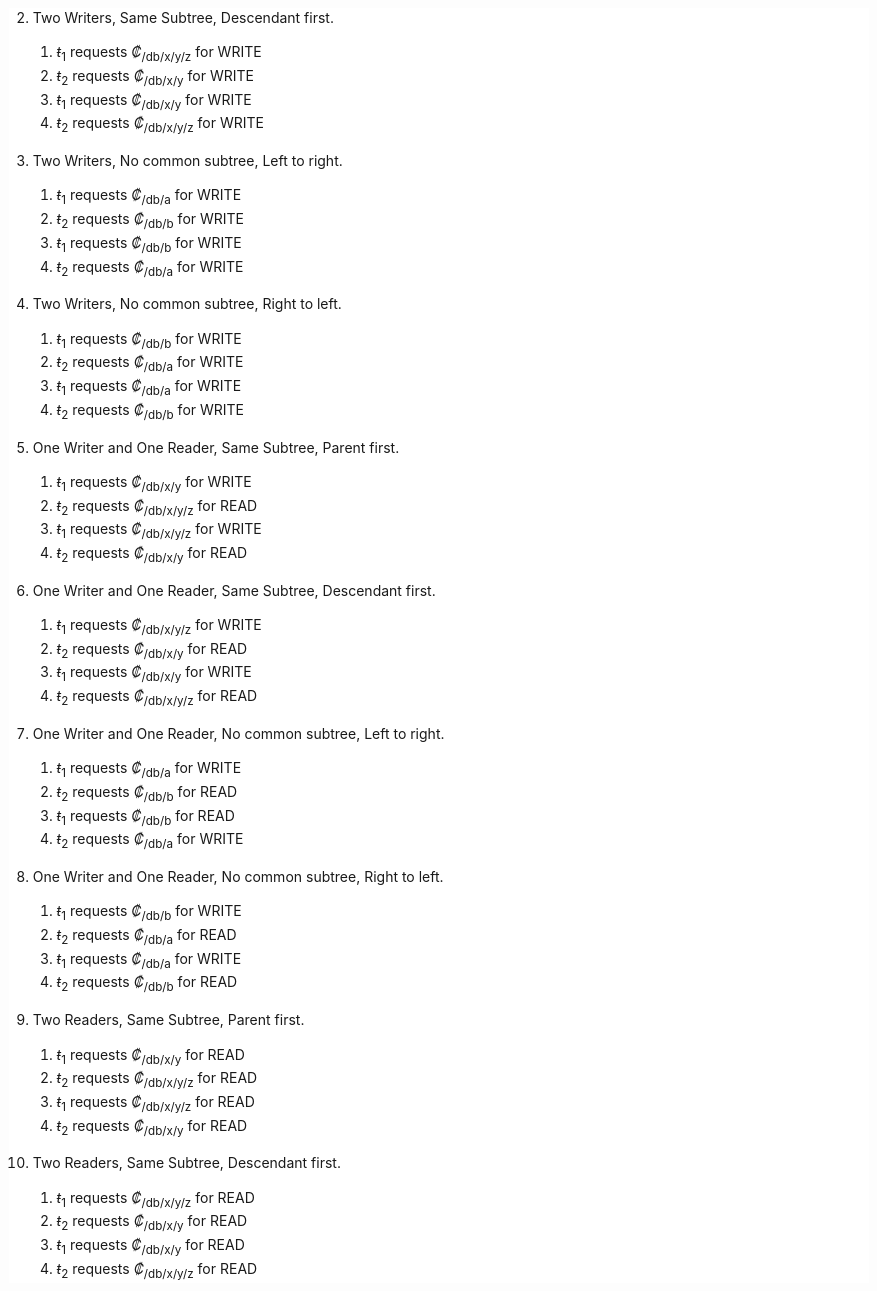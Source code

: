 2. <a name="locking-test-scenario-2">Two Writers, Same Subtree, Descendant first.</a>
	1. *ŧ*<sub>1</sub> requests *₡*<sub>/db/x/y/z</sub> for WRITE
	2. *ŧ*<sub>2</sub> requests *₡*<sub>/db/x/y</sub> for WRITE
	3. *ŧ*<sub>1</sub> requests *₡*<sub>/db/x/y</sub> for WRITE
	4. *ŧ*<sub>2</sub> requests *₡*<sub>/db/x/y/z</sub> for WRITE

3. <a name="locking-test-scenario-3">Two Writers, No common subtree, Left to right.</a>
	1. *ŧ*<sub>1</sub> requests *₡*<sub>/db/a</sub> for WRITE
	2. *ŧ*<sub>2</sub> requests *₡*<sub>/db/b</sub> for WRITE
	3. *ŧ*<sub>1</sub> requests *₡*<sub>/db/b</sub> for WRITE
	4. *ŧ*<sub>2</sub> requests *₡*<sub>/db/a</sub> for WRITE

4. <a name="locking-test-scenario-4">Two Writers, No common subtree, Right to left.</a>
	1. *ŧ*<sub>1</sub> requests *₡*<sub>/db/b</sub> for WRITE
	2. *ŧ*<sub>2</sub> requests *₡*<sub>/db/a</sub> for WRITE
	3. *ŧ*<sub>1</sub> requests *₡*<sub>/db/a</sub> for WRITE
	4. *ŧ*<sub>2</sub> requests *₡*<sub>/db/b</sub> for WRITE

5. <a name="locking-test-scenario-5">One Writer and One Reader, Same Subtree, Parent first.</a>
	1. *ŧ*<sub>1</sub> requests *₡*<sub>/db/x/y</sub> for WRITE
	2. *ŧ*<sub>2</sub> requests *₡*<sub>/db/x/y/z</sub> for READ
	3. *ŧ*<sub>1</sub> requests *₡*<sub>/db/x/y/z</sub> for WRITE
	4. *ŧ*<sub>2</sub> requests *₡*<sub>/db/x/y</sub> for READ

6. <a name="locking-test-scenario-6">One Writer and One Reader, Same Subtree, Descendant first.</a>
	1. *ŧ*<sub>1</sub> requests *₡*<sub>/db/x/y/z</sub> for WRITE
	2. *ŧ*<sub>2</sub> requests *₡*<sub>/db/x/y</sub> for READ
	3. *ŧ*<sub>1</sub> requests *₡*<sub>/db/x/y</sub> for WRITE
	4. *ŧ*<sub>2</sub> requests *₡*<sub>/db/x/y/z</sub> for READ

7. <a name="locking-test-scenario-7">One Writer and One Reader, No common subtree, Left to right.</a>
	1. *ŧ*<sub>1</sub> requests *₡*<sub>/db/a</sub> for WRITE
	2. *ŧ*<sub>2</sub> requests *₡*<sub>/db/b</sub> for READ
	3. *ŧ*<sub>1</sub> requests *₡*<sub>/db/b</sub> for READ
	4. *ŧ*<sub>2</sub> requests *₡*<sub>/db/a</sub> for WRITE

8. <a name="locking-test-scenario-8">One Writer and One Reader, No common subtree, Right to left.</a>
	1. *ŧ*<sub>1</sub> requests *₡*<sub>/db/b</sub> for WRITE
	2. *ŧ*<sub>2</sub> requests *₡*<sub>/db/a</sub> for READ
	3. *ŧ*<sub>1</sub> requests *₡*<sub>/db/a</sub> for WRITE
	4. *ŧ*<sub>2</sub> requests *₡*<sub>/db/b</sub> for READ

9. <a name="locking-test-scenario-9">Two Readers, Same Subtree, Parent first.</a>
	1. *ŧ*<sub>1</sub> requests *₡*<sub>/db/x/y</sub> for READ
	2. *ŧ*<sub>2</sub> requests *₡*<sub>/db/x/y/z</sub> for READ
	3. *ŧ*<sub>1</sub> requests *₡*<sub>/db/x/y/z</sub> for READ
	4. *ŧ*<sub>2</sub> requests *₡*<sub>/db/x/y</sub> for READ

10. <a name="locking-test-scenario-10">Two Readers, Same Subtree, Descendant first.</a>
	1. *ŧ*<sub>1</sub> requests *₡*<sub>/db/x/y/z</sub> for READ
	2. *ŧ*<sub>2</sub> requests *₡*<sub>/db/x/y</sub> for READ
	3. *ŧ*<sub>1</sub> requests *₡*<sub>/db/x/y</sub> for READ
	4. *ŧ*<sub>2</sub> requests *₡*<sub>/db/x/y/z</sub> for READ
